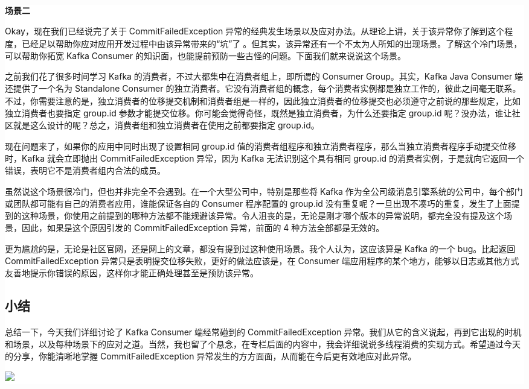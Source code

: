 **场景二**

Okay，现在我们已经说完了关于 CommitFailedException 异常的经典发生场景以及应对办法。从理论上讲，关于该异常你了解到这个程度，已经足以帮助你应对应用开发过程中由该异常带来的“坑”了 。但其实，该异常还有一个不太为人所知的出现场景。了解这个冷门场景，可以帮助你拓宽 Kafka Consumer 的知识面，也能提前预防一些古怪的问题。下面我们就来说说这个场景。

之前我们花了很多时间学习 Kafka 的消费者，不过大都集中在消费者组上，即所谓的 Consumer Group。其实，Kafka Java Consumer 端还提供了一个名为 Standalone Consumer 的独立消费者。它没有消费者组的概念，每个消费者实例都是独立工作的，彼此之间毫无联系。不过，你需要注意的是，独立消费者的位移提交机制和消费者组是一样的，因此独立消费者的位移提交也必须遵守之前说的那些规定，比如独立消费者也要指定 group.id 参数才能提交位移。你可能会觉得奇怪，既然是独立消费者，为什么还要指定 group.id 呢？没办法，谁让社区就是这么设计的呢？总之，消费者组和独立消费者在使用之前都要指定 group.id。

现在问题来了，如果你的应用中同时出现了设置相同 group.id 值的消费者组程序和独立消费者程序，那么当独立消费者程序手动提交位移时，Kafka 就会立即抛出 CommitFailedException 异常，因为 Kafka 无法识别这个具有相同 group.id 的消费者实例，于是就向它返回一个错误，表明它不是消费者组内合法的成员。

虽然说这个场景很冷门，但也并非完全不会遇到。在一个大型公司中，特别是那些将 Kafka 作为全公司级消息引擎系统的公司中，每个部门或团队都可能有自己的消费者应用，谁能保证各自的 Consumer 程序配置的 group.id 没有重复呢？一旦出现不凑巧的重复，发生了上面提到的这种场景，你使用之前提到的哪种方法都不能规避该异常。令人沮丧的是，无论是刚才哪个版本的异常说明，都完全没有提及这个场景，因此，如果是这个原因引发的 CommitFailedException 异常，前面的 4 种方法全部都是无效的。

更为尴尬的是，无论是社区官网，还是网上的文章，都没有提到过这种使用场景。我个人认为，这应该算是 Kafka 的一个 bug。比起返回 CommitFailedException 异常只是表明提交位移失败，更好的做法应该是，在 Consumer 端应用程序的某个地方，能够以日志或其他方式友善地提示你错误的原因，这样你才能正确处理甚至是预防该异常。

## 小结

总结一下，今天我们详细讨论了 Kafka Consumer 端经常碰到的 CommitFailedException 异常。我们从它的含义说起，再到它出现的时机和场景，以及每种场景下的应对之道。当然，我也留了个悬念，在专栏后面的内容中，我会详细说说多线程消费的实现方式。希望通过今天的分享，你能清晰地掌握 CommitFailedException 异常发生的方方面面，从而能在今后更有效地应对此异常。

![](https://cdn.nlark.com/yuque/0/2021/png/2725209/1633407320192-32c6d276-f3ff-4e5f-9e84-5d6167291d86.png)